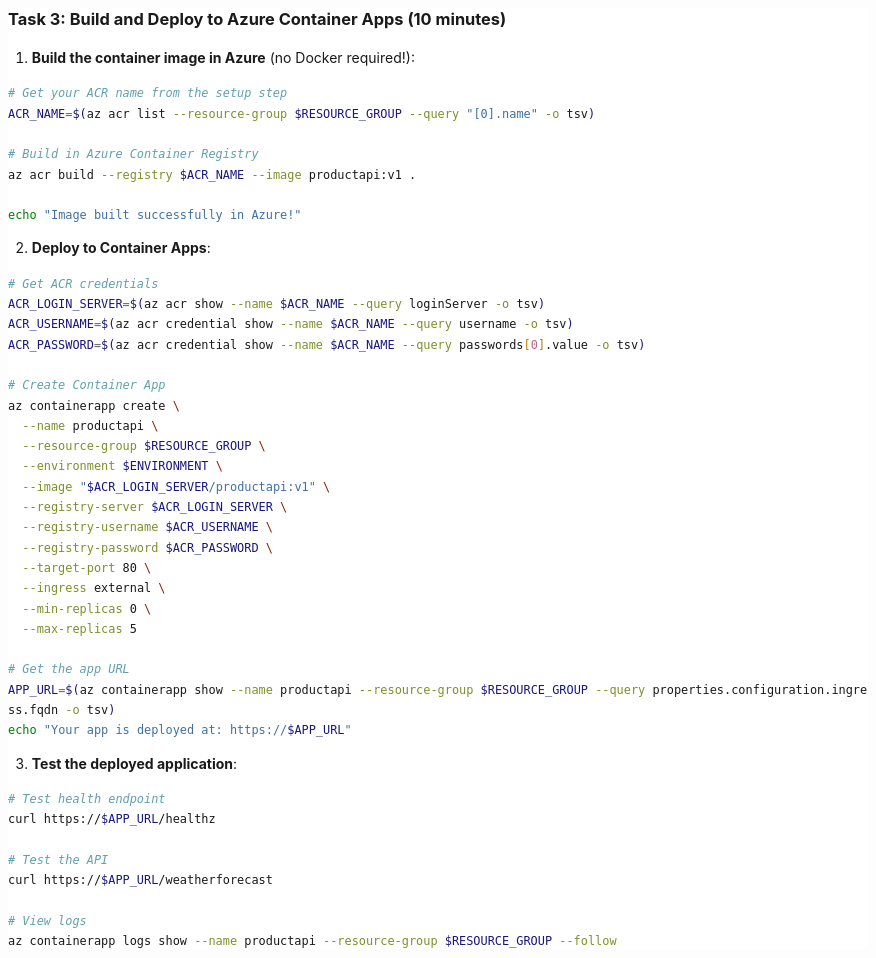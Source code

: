 ### Task 3: Build and Deploy to Azure Container Apps (10 minutes)

1. **Build the container image in Azure** (no Docker required!):
```bash
# Get your ACR name from the setup step
ACR_NAME=$(az acr list --resource-group $RESOURCE_GROUP --query "[0].name" -o tsv)

# Build in Azure Container Registry
az acr build --registry $ACR_NAME --image productapi:v1 .

echo "Image built successfully in Azure!"
```

2. **Deploy to Container Apps**:
```bash
# Get ACR credentials
ACR_LOGIN_SERVER=$(az acr show --name $ACR_NAME --query loginServer -o tsv)
ACR_USERNAME=$(az acr credential show --name $ACR_NAME --query username -o tsv)
ACR_PASSWORD=$(az acr credential show --name $ACR_NAME --query passwords[0].value -o tsv)

# Create Container App
az containerapp create \
  --name productapi \
  --resource-group $RESOURCE_GROUP \
  --environment $ENVIRONMENT \
  --image "$ACR_LOGIN_SERVER/productapi:v1" \
  --registry-server $ACR_LOGIN_SERVER \
  --registry-username $ACR_USERNAME \
  --registry-password $ACR_PASSWORD \
  --target-port 80 \
  --ingress external \
  --min-replicas 0 \
  --max-replicas 5

# Get the app URL
APP_URL=$(az containerapp show --name productapi --resource-group $RESOURCE_GROUP --query properties.configuration.ingress.fqdn -o tsv)
echo "Your app is deployed at: https://$APP_URL"
```

3. **Test the deployed application**:
```bash
# Test health endpoint
curl https://$APP_URL/healthz

# Test the API
curl https://$APP_URL/weatherforecast

# View logs
az containerapp logs show --name productapi --resource-group $RESOURCE_GROUP --follow
```
